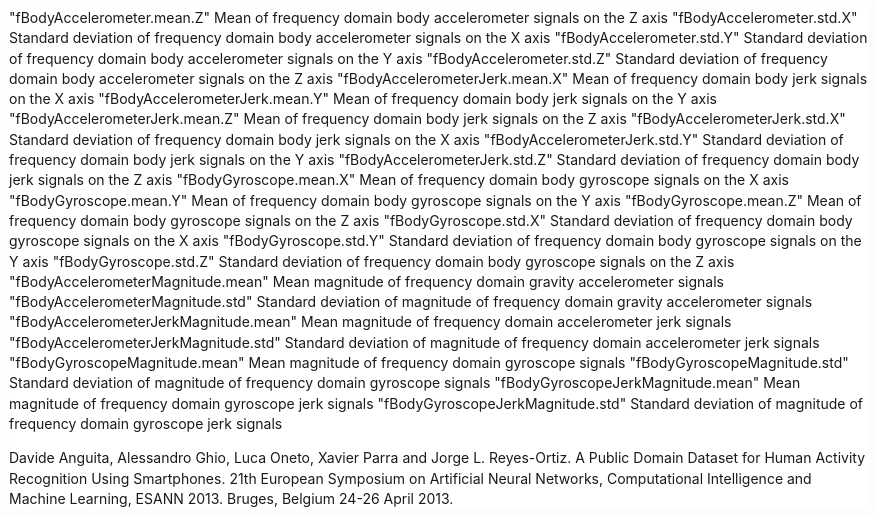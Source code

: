 <tr><td>"fBodyAccelerometer.mean.Z"</td><td> Mean of frequency domain body accelerometer signals on the Z axis</td></tr>
<tr><td>"fBodyAccelerometer.std.X"</td><td> Standard deviation of frequency domain body accelerometer signals on the X axis</td></tr>
<tr><td>"fBodyAccelerometer.std.Y"</td><td> Standard deviation of frequency domain body accelerometer signals on the Y axis</td></tr>
<tr><td>"fBodyAccelerometer.std.Z"</td><td> Standard deviation of frequency domain body accelerometer signals on the Z axis</td></tr>
<tr><td>"fBodyAccelerometerJerk.mean.X"</td><td> Mean of frequency domain body jerk signals on the X axis</td></tr>
<tr><td>"fBodyAccelerometerJerk.mean.Y"</td><td> Mean of frequency domain body jerk signals on the Y axis</td></tr>
<tr><td>"fBodyAccelerometerJerk.mean.Z"</td><td> Mean of frequency domain body jerk signals on the Z axis</td></tr>
<tr><td>"fBodyAccelerometerJerk.std.X"</td><td> Standard deviation of frequency domain body jerk signals on the X axis</td></tr>
<tr><td>"fBodyAccelerometerJerk.std.Y"</td><td> Standard deviation of frequency domain body jerk signals on the Y axis</td></tr>
<tr><td>"fBodyAccelerometerJerk.std.Z"</td><td> Standard deviation of frequency domain body jerk signals on the Z axis</td></tr>
<tr><td>"fBodyGyroscope.mean.X"</td><td> Mean of frequency domain body gyroscope signals on the X axis</td></tr>
<tr><td>"fBodyGyroscope.mean.Y"</td><td> Mean of frequency domain body gyroscope signals on the Y axis</td></tr>
<tr><td>"fBodyGyroscope.mean.Z"</td><td> Mean of frequency domain body gyroscope signals on the Z axis</td></tr>
<tr><td>"fBodyGyroscope.std.X"</td><td> Standard deviation of frequency domain body gyroscope signals on the X axis</td></tr>
<tr><td>"fBodyGyroscope.std.Y"</td><td> Standard deviation of frequency domain body gyroscope signals on the Y axis</td></tr>
<tr><td>"fBodyGyroscope.std.Z"</td><td> Standard deviation of frequency domain body gyroscope signals on the Z axis</td></tr>
<tr><td>"fBodyAccelerometerMagnitude.mean"</td><td> Mean magnitude of frequency domain gravity accelerometer signals</td></tr>
<tr><td>"fBodyAccelerometerMagnitude.std"</td><td> Standard deviation of magnitude of frequency domain gravity accelerometer signals</td></tr>
<tr><td>"fBodyAccelerometerJerkMagnitude.mean"</td><td> Mean magnitude of frequency domain accelerometer jerk  signals</td></tr>
<tr><td>"fBodyAccelerometerJerkMagnitude.std"</td><td> Standard deviation of magnitude of frequency domain accelerometer jerk signals</td></tr> 
<tr><td>"fBodyGyroscopeMagnitude.mean"</td><td> Mean magnitude of frequency domain gyroscope  signals</td></tr>
<tr><td>"fBodyGyroscopeMagnitude.std"</td><td> Standard deviation of magnitude of frequency domain gyroscope signals</td></tr>
<tr><td>"fBodyGyroscopeJerkMagnitude.mean"</td><td> Mean magnitude of frequency domain gyroscope jerk signals</td></tr>
<tr><td>"fBodyGyroscopeJerkMagnitude.std"</td><td> Standard deviation of magnitude of frequency domain gyroscope jerk signals</td></tr>

Davide Anguita, Alessandro Ghio, Luca Oneto, Xavier Parra and Jorge L. Reyes-Ortiz. A Public Domain Dataset for Human Activity Recognition Using Smartphones. 21th European Symposium on Artificial Neural Networks, Computational Intelligence and Machine Learning, ESANN 2013. Bruges, Belgium 24-26 April 2013. 